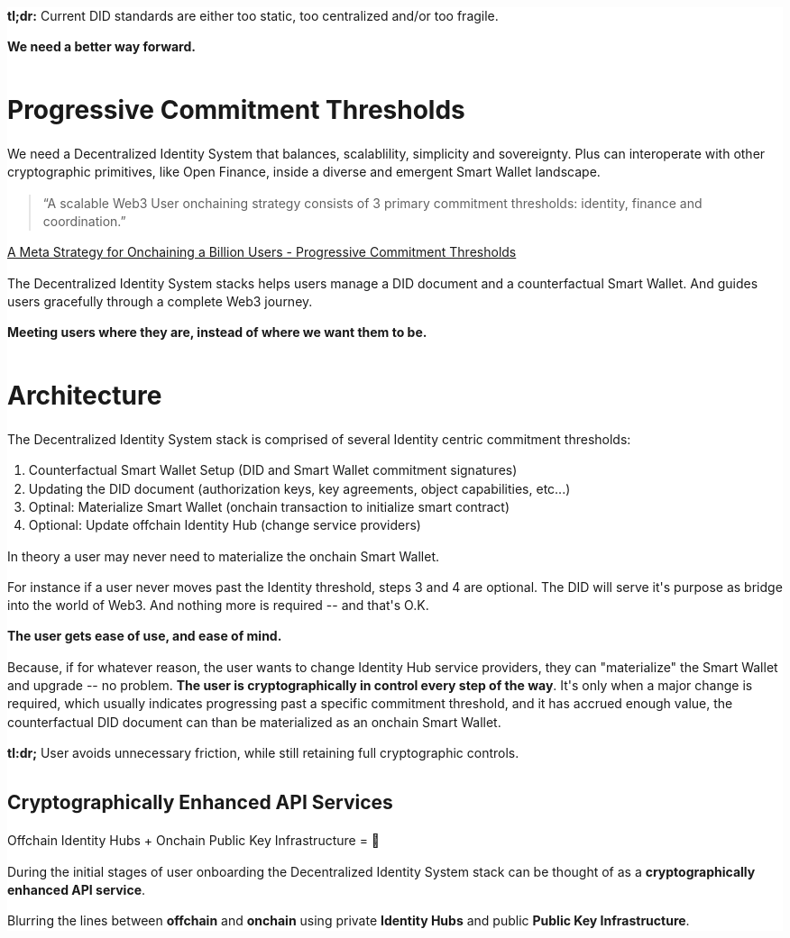 **tl;dr:** Current DID standards are either too static, too centralized and/or too fragile.

**We need a better way forward.**

# Progressive Commitment Thresholds

We need a Decentralized Identity System that balances, scalablility, simplicity and sovereignty. Plus can interoperate with other cryptographic primitives, like Open Finance, inside a diverse and emergent Smart Wallet landscape.

> “A scalable Web3 User onchaining strategy consists of 3 primary commitment thresholds: identity, finance and coordination.”

[A Meta Strategy for Onchaining a Billion Users - Progressive Commitment Thresholds](https://hackmd.io/@kames/progressive-commitment-thresholds)

The Decentralized Identity System stacks helps users manage a DID document and a counterfactual Smart Wallet. And guides users gracefully through a complete Web3 journey.

**Meeting users where they are, instead of where we want them to be.**

# Architecture

The Decentralized Identity System stack is comprised of several Identity centric commitment thresholds:

1. Counterfactual Smart Wallet Setup (DID and Smart Wallet commitment signatures)
2. Updating the DID document (authorization keys, key agreements, object capabilities, etc...)
3. Optinal: Materialize Smart Wallet (onchain transaction to initialize smart contract)
4. Optional: Update offchain Identity Hub (change service providers)

In theory a user may never need to materialize the onchain Smart Wallet. 

For instance if a user never moves past the Identity threshold, steps 3 and 4 are optional. The DID will serve it's purpose as bridge into the world of Web3. And nothing more is required -- and that's O.K.

**The user gets ease of use, and ease of mind.**

Because, if for whatever reason, the user wants to change Identity Hub service providers, they can "materialize" the Smart Wallet and upgrade -- no problem. **The user is cryptographically in control every step of the way**. It's only when a major change is required, which usually indicates progressing past a specific commitment threshold, and it has accrued enough value, the counterfactual DID document can than be materialized as an onchain Smart Wallet. 

**tl:dr;** User avoids unnecessary friction, while still retaining full cryptographic controls.

## Cryptographically Enhanced API Services

Offchain Identity Hubs + Onchain Public Key Infrastructure = 🚀

During the initial stages of user onboarding the Decentralized Identity System stack can be thought of as a **cryptographically enhanced API service**.

Blurring the lines between **offchain** and **onchain** using private **Identity Hubs** and public **Public Key Infrastructure**.

